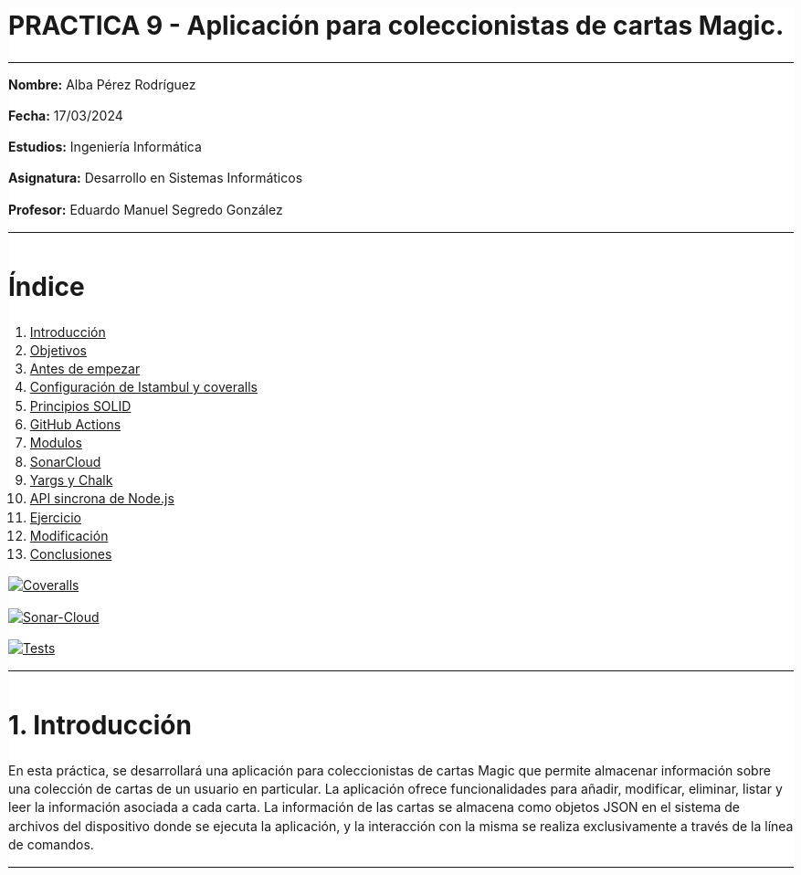 # PRACTICA 9 - Aplicación para coleccionistas de cartas Magic.
---

**Nombre:** Alba Pérez Rodríguez

**Fecha:** 17/03/2024

**Estudios:** Ingeniería Informática

**Asignatura:** Desarrollo en Sistemas Informáticos

**Profesor:** Eduardo Manuel Segredo González

---

# Índice
1. [Introducción](#1-introducción)
2. [Objetivos](#2-objetivos)
3. [Antes de empezar](#3-antes-de-empezar)
4. [Configuración de Istambul y coveralls](#4-configuracion-de-istambul-y-coveralls)
5. [Principios SOLID](#5-principios-solid)
6. [GitHub Actions](#6-github-actions)
7. [Modulos](#7-módulos)
8. [SonarCloud](#8-sonarcloud)
9. [Yargs y Chalk](#9-yargs-y-chalk)
10. [API sincrona de Node.js](#10-api-sincrona-de-nodejs)
11. [Ejercicio](#11-ejercicio)
12. [Modificación](#12-modificación)
13. [Conclusiones](#9-conclusiones)

[![Coveralls](https://github.com/ULL-ESIT-INF-DSI-2324/ull-esit-inf-dsi-23-24-prct09-filesystem-magic-app-ALBAAPEREZ/actions/workflows/coveralls.yml/badge.svg)](https://github.com/ULL-ESIT-INF-DSI-2324/ull-esit-inf-dsi-23-24-prct09-filesystem-magic-app-ALBAAPEREZ/actions/workflows/coveralls.yml)

[![Sonar-Cloud](https://github.com/ULL-ESIT-INF-DSI-2324/ull-esit-inf-dsi-23-24-prct09-filesystem-magic-app-ALBAAPEREZ/actions/workflows/sonarcloud.yml/badge.svg)](https://github.com/ULL-ESIT-INF-DSI-2324/ull-esit-inf-dsi-23-24-prct09-filesystem-magic-app-ALBAAPEREZ/actions/workflows/sonarcloud.yml)

[![Tests](https://github.com/ULL-ESIT-INF-DSI-2324/ull-esit-inf-dsi-23-24-prct09-filesystem-magic-app-ALBAAPEREZ/actions/workflows/node.js.yml/badge.svg)](https://github.com/ULL-ESIT-INF-DSI-2324/ull-esit-inf-dsi-23-24-prct09-filesystem-magic-app-ALBAAPEREZ/actions/workflows/node.js.yml)

---

# 1. Introducción

En esta práctica, se desarrollará una aplicación para coleccionistas de cartas Magic que permite almacenar información sobre una colección de cartas de un usuario en particular. La aplicación ofrece funcionalidades para añadir, modificar, eliminar, listar y leer la información asociada a cada carta. La información de las cartas se almacena como objetos JSON en el sistema de archivos del dispositivo donde se ejecuta la aplicación, y la interacción con la misma se realiza exclusivamente a través de la línea de comandos.

---